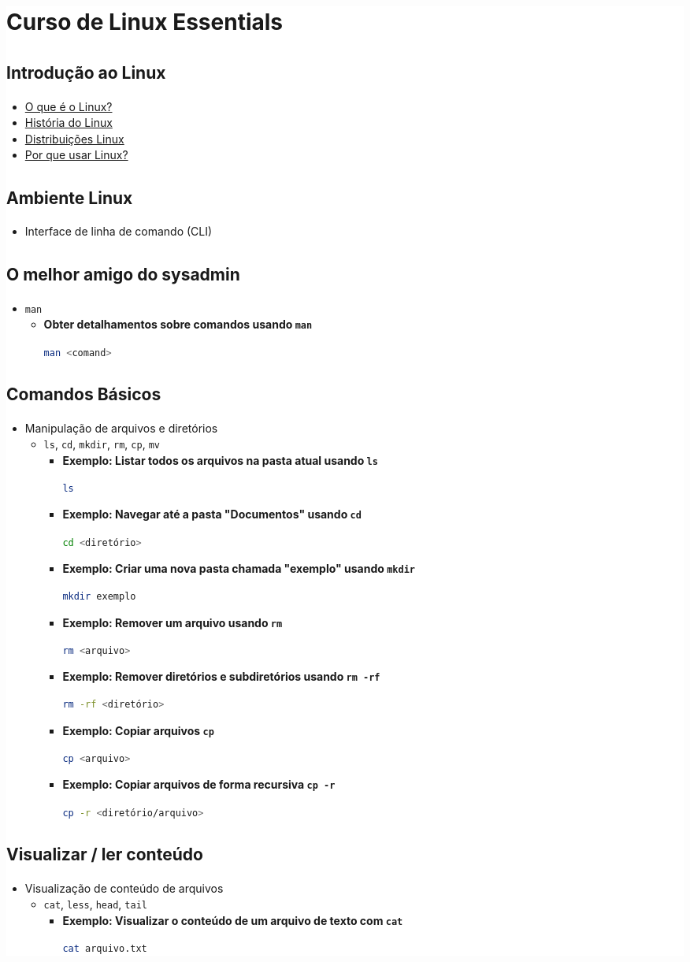 # Curso de Linux Essentials

## Introdução ao Linux
- [O que é o Linux?](https://4linux.com.br/o-que-e-linux/)
- [História do Linux](https://www.google.com/search?q=historia+do+linux&rlz=1C1RXQR_enBR1088BR1088&oq=histor&gs_lcrp=EgZjaHJvbWUqDAgAEAAYQxiABBiKBTIMCAAQABhDGIAEGIoFMgYIARBFGDkyDQgCEAAYgwEYsQMYgAQyCQgDEAAYAxjJAzINCAQQABiSAxiABBiKBTIGCAUQRRg8MgYIBhBFGDwyBggHEEUYPNIBCDIwMjFqMGo0qAIAsAIA&sourceid=chrome&ie=UTF-8)
- [Distribuições Linux](https://pt.wikipedia.org/wiki/Distribui%C3%A7%C3%A3o_Linux)
- [Por que usar Linux?](https://blog.4linux.com.br/linux-para-usuarios-comuns/#:~:text=O%20Linux%20%C3%A9%20conhecido%20por,gastar%20dinheiro%20com%20hardware%20novo.)

## Ambiente Linux
- Interface de linha de comando (CLI)
## O melhor amigo do sysadmin
  - `man`
    - **Obter detalhamentos sobre comandos usando `man`**
      ```bash
      man <comand>
      ```

## Comandos Básicos
- Manipulação de arquivos e diretórios
  - `ls`, `cd`, `mkdir`, `rm`, `cp`, `mv`
    - **Exemplo: Listar todos os arquivos na pasta atual usando `ls`**
      ```bash
      ls
      ```
    - **Exemplo: Navegar até a pasta "Documentos" usando `cd`**
      ```bash
      cd <diretório>
      ```
    - **Exemplo: Criar uma nova pasta chamada "exemplo" usando `mkdir`**
      ```bash
      mkdir exemplo
      ```
    - **Exemplo: Remover um arquivo usando `rm`**
      ```bash
      rm <arquivo>
      ```      
    - **Exemplo: Remover diretórios e subdiretórios usando `rm -rf`**
      ```bash
      rm -rf <diretório>
      ```  
    - **Exemplo: Copiar arquivos `cp`**
      ```bash
      cp <arquivo>
      ```      
    - **Exemplo: Copiar arquivos de forma recursiva `cp -r`**
      ```bash
      cp -r <diretório/arquivo>
      ```      
## Visualizar / ler conteúdo      
- Visualização de conteúdo de arquivos
  - `cat`, `less`, `head`, `tail`
    - **Exemplo: Visualizar o conteúdo de um arquivo de texto com `cat`**
      ```bash
      cat arquivo.txt